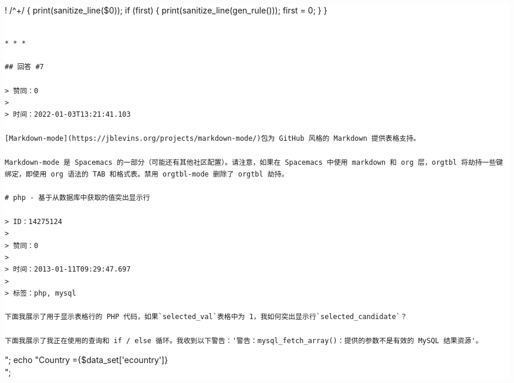 ! /^\+/ {
    print(sanitize_line($0));
    if (first) {
        print(sanitize_line(gen_rule()));
        first = 0;
    }
} 
```

* * *

## 回答 #7

> 赞同：0
> 
> 时间：2022-01-03T13:21:41.103

[Markdown-mode](https://jblevins.org/projects/markdown-mode/)包为 GitHub 风格的 Markdown 提供表格支持。

Markdown-mode 是 Spacemacs 的一部分（可能还有其他社区配置）。请注意，如果在 Spacemacs 中使用 markdown 和 org 层，orgtbl 将劫持一些键绑定，即使用 org 语法的 TAB 和格式表。禁用 orgtbl-mode 删除了 orgtbl 劫持。

# php - 基于从数据库中获取的值突出显示行

> ID：14275124
> 
> 赞同：0
> 
> 时间：2013-01-11T09:29:47.697
> 
> 标签：php, mysql

下面我展示了用于显示表格行的 PHP 代码，如果`selected_val`表格中为 1，我如何突出显示行`selected_candidate`？

下面我展示了我正在使用的查询和 if / else 循环。我收到以下警告：'警告：mysql_fetch_array()：提供的参数不是有效的 MySQL 结果资源'。

```
<?php

    if(isset($_POST['Submit']))
    {
        $i=0;
        while($data_set = mysql_fetch_array($result_set))
        {
            $i=0;
            echo "<div id=\"Message1[$i]\" class=\"box\">";
            echo "Country ={$data_set['ecountry']}<br/>";
